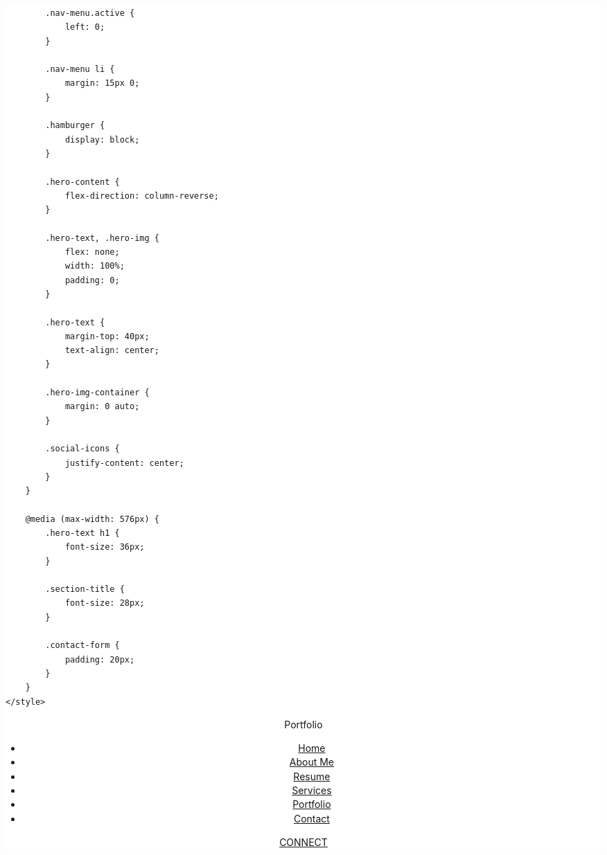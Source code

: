             .nav-menu.active {
                left: 0;
            }
            
            .nav-menu li {
                margin: 15px 0;
            }
            
            .hamburger {
                display: block;
            }
            
            .hero-content {
                flex-direction: column-reverse;
            }
            
            .hero-text, .hero-img {
                flex: none;
                width: 100%;
                padding: 0;
            }
            
            .hero-text {
                margin-top: 40px;
                text-align: center;
            }
            
            .hero-img-container {
                margin: 0 auto;
            }
            
            .social-icons {
                justify-content: center;
            }
        }
        
        @media (max-width: 576px) {
            .hero-text h1 {
                font-size: 36px;
            }
            
            .section-title {
                font-size: 28px;
            }
            
            .contact-form {
                padding: 20px;
            }
        }
    </style>
</head>
<body>
    <!-- Header Section -->
    <header>
        <div class="container nav-container">
            <div class="logo">Portfolio</div>
            <ul class="nav-menu">
                <li><a href="#home" class="active">Home</a></li>
                <li><a href="#about">About Me</a></li>
                <li><a href="#resume">Resume</a></li>
                <li><a href="#services">Services</a></li>
                <li><a href="#portfolio">Portfolio</a></li>
                <li><a href="#contact">Contact</a></li>
            </ul>
            <a href="#contact" class="connect-btn">CONNECT</a>
            <div class="hamburger">
                <i class="fas fa-bars"></i>
            </div>